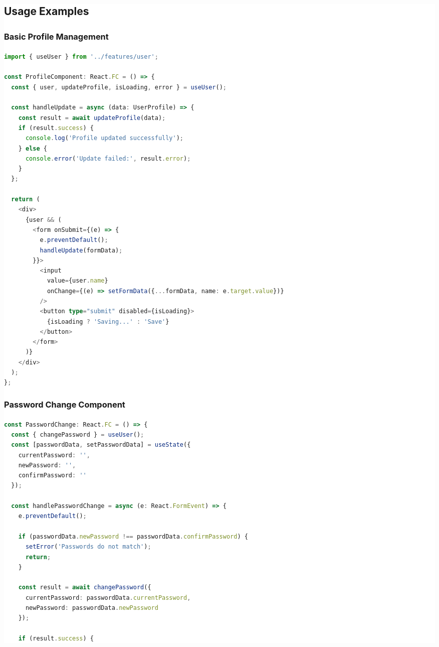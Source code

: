 ## Usage Examples

### **Basic Profile Management**
```typescript
import { useUser } from '../features/user';

const ProfileComponent: React.FC = () => {
  const { user, updateProfile, isLoading, error } = useUser();

  const handleUpdate = async (data: UserProfile) => {
    const result = await updateProfile(data);
    if (result.success) {
      console.log('Profile updated successfully');
    } else {
      console.error('Update failed:', result.error);
    }
  };

  return (
    <div>
      {user && (
        <form onSubmit={(e) => {
          e.preventDefault();
          handleUpdate(formData);
        }}>
          <input
            value={user.name}
            onChange={(e) => setFormData({...formData, name: e.target.value})}
          />
          <button type="submit" disabled={isLoading}>
            {isLoading ? 'Saving...' : 'Save'}
          </button>
        </form>
      )}
    </div>
  );
};
```

### **Password Change Component**
```typescript
const PasswordChange: React.FC = () => {
  const { changePassword } = useUser();
  const [passwordData, setPasswordData] = useState({
    currentPassword: '',
    newPassword: '',
    confirmPassword: ''
  });

  const handlePasswordChange = async (e: React.FormEvent) => {
    e.preventDefault();

    if (passwordData.newPassword !== passwordData.confirmPassword) {
      setError('Passwords do not match');
      return;
    }

    const result = await changePassword({
      currentPassword: passwordData.currentPassword,
      newPassword: passwordData.newPassword
    });

    if (result.success) {
```